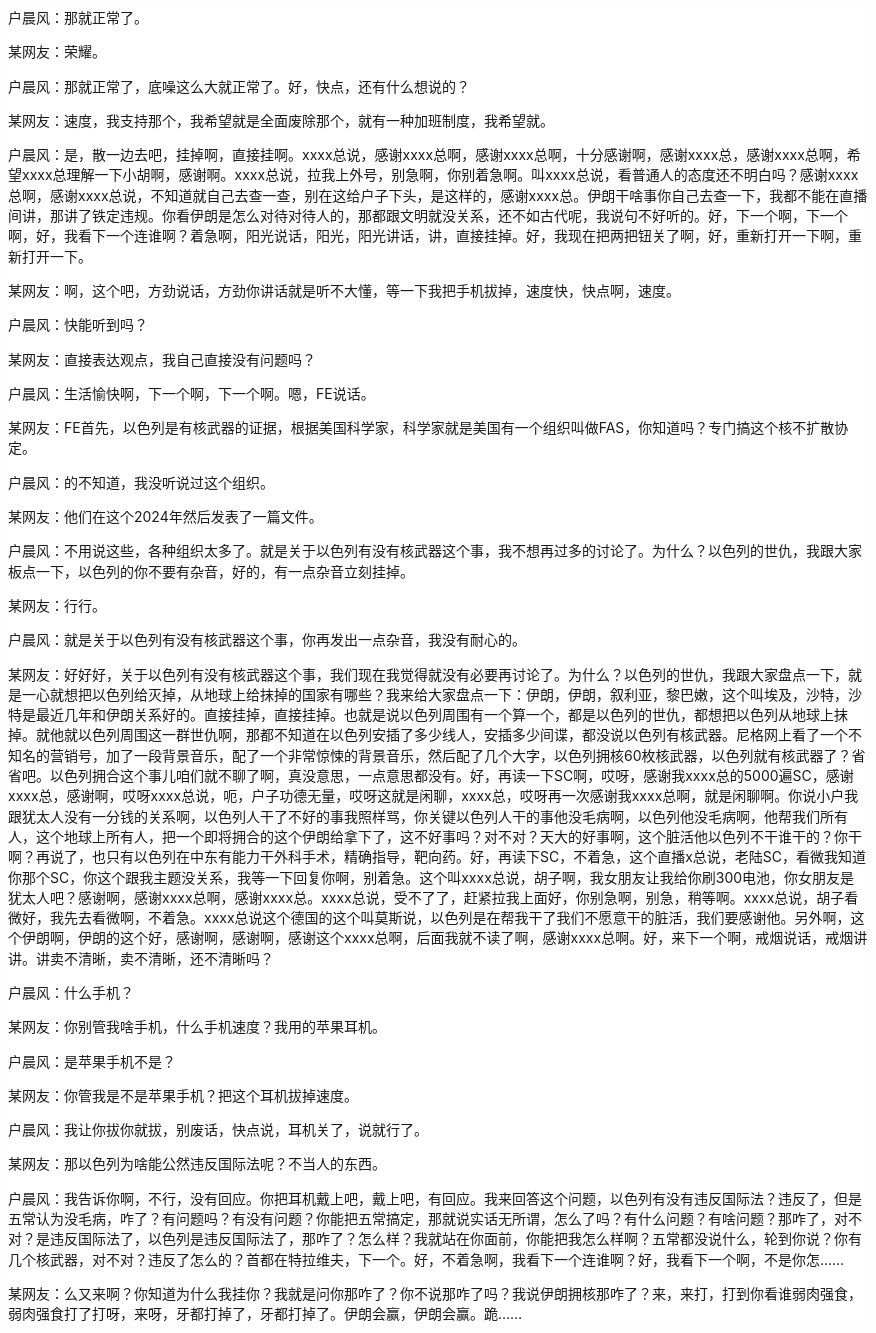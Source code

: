 户晨风：那就正常了。

某网友：荣耀。

户晨风：那就正常了，底噪这么大就正常了。好，快点，还有什么想说的？

某网友：速度，我支持那个，我希望就是全面废除那个，就有一种加班制度，我希望就。

户晨风：是，散一边去吧，挂掉啊，直接挂啊。xxxx总说，感谢xxxx总啊，感谢xxxx总啊，十分感谢啊，感谢xxxx总，感谢xxxx总啊，希望xxxx总理解一下小胡啊，感谢啊。xxxx总说，拉我上外号，别急啊，你别着急啊。叫xxxx总说，看普通人的态度还不明白吗？感谢xxxx总啊，感谢xxxx总说，不知道就自己去查一查，别在这给户子下头，是这样的，感谢xxxx总。伊朗干啥事你自己去查一下，我都不能在直播间讲，那讲了铁定违规。你看伊朗是怎么对待对待人的，那都跟文明就没关系，还不如古代呢，我说句不好听的。好，下一个啊，下一个啊，好，我看下一个连谁啊？着急啊，阳光说话，阳光，阳光讲话，讲，直接挂掉。好，我现在把两把钮关了啊，好，重新打开一下啊，重新打开一下。

某网友：啊，这个吧，方劲说话，方劲你讲话就是听不大懂，等一下我把手机拔掉，速度快，快点啊，速度。

户晨风：快能听到吗？

某网友：直接表达观点，我自己直接没有问题吗？

户晨风：生活愉快啊，下一个啊，下一个啊。嗯，FE说话。

某网友：FE首先，以色列是有核武器的证据，根据美国科学家，科学家就是美国有一个组织叫做FAS，你知道吗？专门搞这个核不扩散协定。

户晨风：的不知道，我没听说过这个组织。

某网友：他们在这个2024年然后发表了一篇文件。

户晨风：不用说这些，各种组织太多了。就是关于以色列有没有核武器这个事，我不想再过多的讨论了。为什么？以色列的世仇，我跟大家板点一下，以色列的你不要有杂音，好的，有一点杂音立刻挂掉。

某网友：行行。

户晨风：就是关于以色列有没有核武器这个事，你再发出一点杂音，我没有耐心的。

某网友：好好好，关于以色列有没有核武器这个事，我们现在我觉得就没有必要再讨论了。为什么？以色列的世仇，我跟大家盘点一下，就是一心就想把以色列给灭掉，从地球上给抹掉的国家有哪些？我来给大家盘点一下：伊朗，伊朗，叙利亚，黎巴嫩，这个叫埃及，沙特，沙特是最近几年和伊朗关系好的。直接挂掉，直接挂掉。也就是说以色列周围有一个算一个，都是以色列的世仇，都想把以色列从地球上抹掉。就他就以色列周围这一群世仇啊，那都不知道在以色列安插了多少线人，安插多少间谍，都没说以色列有核武器。尼格网上看了一个不知名的营销号，加了一段背景音乐，配了一个非常惊悚的背景音乐，然后配了几个大字，以色列拥核60枚核武器，以色列就有核武器了？省省吧。以色列拥合这个事儿咱们就不聊了啊，真没意思，一点意思都没有。好，再读一下SC啊，哎呀，感谢我xxxx总的5000遍SC，感谢xxxx总，感谢啊，哎呀xxxx总说，呃，户子功德无量，哎呀这就是闲聊，xxxx总，哎呀再一次感谢我xxxx总啊，就是闲聊啊。你说小户我跟犹太人没有一分钱的关系啊，以色列人干了不好的事我照样骂，你关键以色列人干的事他没毛病啊，以色列他没毛病啊，他帮我们所有人，这个地球上所有人，把一个即将拥合的这个伊朗给拿下了，这不好事吗？对不对？天大的好事啊，这个脏活他以色列不干谁干的？你干啊？再说了，也只有以色列在中东有能力干外科手术，精确指导，靶向药。好，再读下SC，不着急，这个直播x总说，老陆SC，看微我知道你那个SC，你这个跟我主题没关系，我等一下回复你啊，别着急。这个叫xxxx总说，胡子啊，我女朋友让我给你刷300电池，你女朋友是犹太人吧？感谢啊，感谢xxxx总啊，感谢xxxx总。xxxx总说，受不了了，赶紧拉我上面好，你别急啊，别急，稍等啊。xxxx总说，胡子看微好，我先去看微啊，不着急。xxxx总说这个德国的这个叫莫斯说，以色列是在帮我干了我们不愿意干的脏活，我们要感谢他。另外啊，这个伊朗啊，伊朗的这个好，感谢啊，感谢啊，感谢这个xxxx总啊，后面我就不读了啊，感谢xxxx总啊。好，来下一个啊，戒烟说话，戒烟讲讲。讲卖不清晰，卖不清晰，还不清晰吗？

户晨风：什么手机？

某网友：你别管我啥手机，什么手机速度？我用的苹果耳机。

户晨风：是苹果手机不是？

某网友：你管我是不是苹果手机？把这个耳机拔掉速度。

户晨风：我让你拔你就拔，别废话，快点说，耳机关了，说就行了。

某网友：那以色列为啥能公然违反国际法呢？不当人的东西。

户晨风：我告诉你啊，不行，没有回应。你把耳机戴上吧，戴上吧，有回应。我来回答这个问题，以色列有没有违反国际法？违反了，但是五常认为没毛病，咋了？有问题吗？有没有问题？你能把五常搞定，那就说实话无所谓，怎么了吗？有什么问题？有啥问题？那咋了，对不对？是违反国际法了，以色列是违反国际法了，那咋了？怎么样？我就站在你面前，你能把我怎么样啊？五常都没说什么，轮到你说？你有几个核武器，对不对？违反了怎么的？首都在特拉维夫，下一个。好，不着急啊，我看下一个连谁啊？好，我看下一个啊，不是你怎……

某网友：么又来啊？你知道为什么我挂你？我就是问你那咋了？你不说那咋了吗？我说伊朗拥核那咋了？来，来打，打到你看谁弱肉强食，弱肉强食打了打呀，来呀，牙都打掉了，牙都打掉了。伊朗会赢，伊朗会赢。跪……
